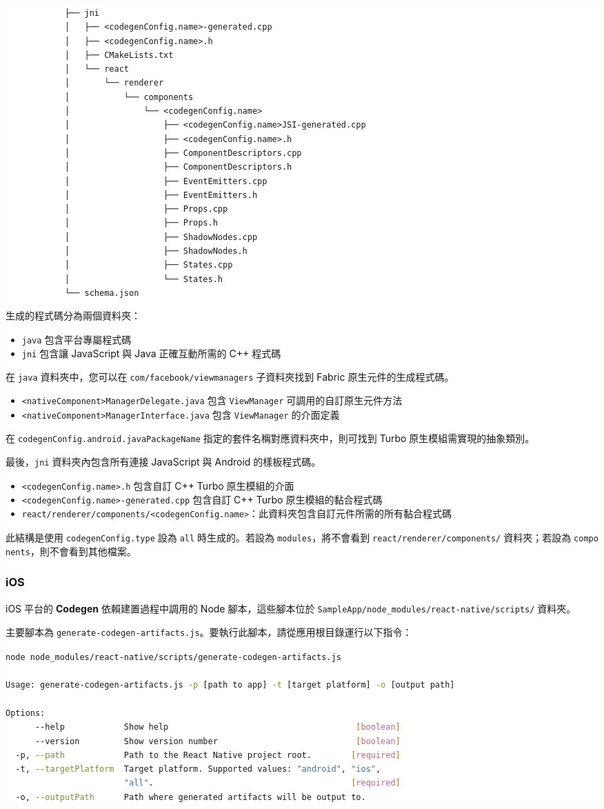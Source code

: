 ```
            ├── jni
            │   ├── <codegenConfig.name>-generated.cpp
            │   ├── <codegenConfig.name>.h
            │   ├── CMakeLists.txt
            │   └── react
            │       └── renderer
            │           └── components
            │               └── <codegenConfig.name>
            │                   ├── <codegenConfig.name>JSI-generated.cpp
            │                   ├── <codegenConfig.name>.h
            │                   ├── ComponentDescriptors.cpp
            │                   ├── ComponentDescriptors.h
            │                   ├── EventEmitters.cpp
            │                   ├── EventEmitters.h
            │                   ├── Props.cpp
            │                   ├── Props.h
            │                   ├── ShadowNodes.cpp
            │                   ├── ShadowNodes.h
            │                   ├── States.cpp
            │                   └── States.h
            └── schema.json
```

生成的程式碼分為兩個資料夾：

- `java` 包含平台專屬程式碼
- `jni` 包含讓 JavaScript 與 Java 正確互動所需的 C++ 程式碼

在 `java` 資料夾中，您可以在 `com/facebook/viewmanagers` 子資料夾找到 Fabric 原生元件的生成程式碼。

- `<nativeComponent>ManagerDelegate.java` 包含 `ViewManager` 可調用的自訂原生元件方法
- `<nativeComponent>ManagerInterface.java` 包含 `ViewManager` 的介面定義

在 `codegenConfig.android.javaPackageName` 指定的套件名稱對應資料夾中，則可找到 Turbo 原生模組需實現的抽象類別。

最後，`jni` 資料夾內包含所有連接 JavaScript 與 Android 的樣板程式碼。

- `<codegenConfig.name>.h` 包含自訂 C++ Turbo 原生模組的介面
- `<codegenConfig.name>-generated.cpp` 包含自訂 C++ Turbo 原生模組的黏合程式碼
- `react/renderer/components/<codegenConfig.name>`：此資料夾包含自訂元件所需的所有黏合程式碼

此結構是使用 `codegenConfig.type` 設為 `all` 時生成的。若設為 `modules`，將不會看到 `react/renderer/components/` 資料夾；若設為 `components`，則不會看到其他檔案。

### iOS

iOS 平台的 **Codegen** 依賴建置過程中調用的 Node 腳本，這些腳本位於 `SampleApp/node_modules/react-native/scripts/` 資料夾。

主要腳本為 `generate-codegen-artifacts.js`。要執行此腳本，請從應用根目錄運行以下指令：

```bash
node node_modules/react-native/scripts/generate-codegen-artifacts.js

Usage: generate-codegen-artifacts.js -p [path to app] -t [target platform] -o [output path]

Options:
      --help            Show help                                      [boolean]
      --version         Show version number                            [boolean]
  -p, --path            Path to the React Native project root.        [required]
  -t, --targetPlatform  Target platform. Supported values: "android", "ios",
                        "all".                                        [required]
  -o, --outputPath      Path where generated artifacts will be output to.
```
